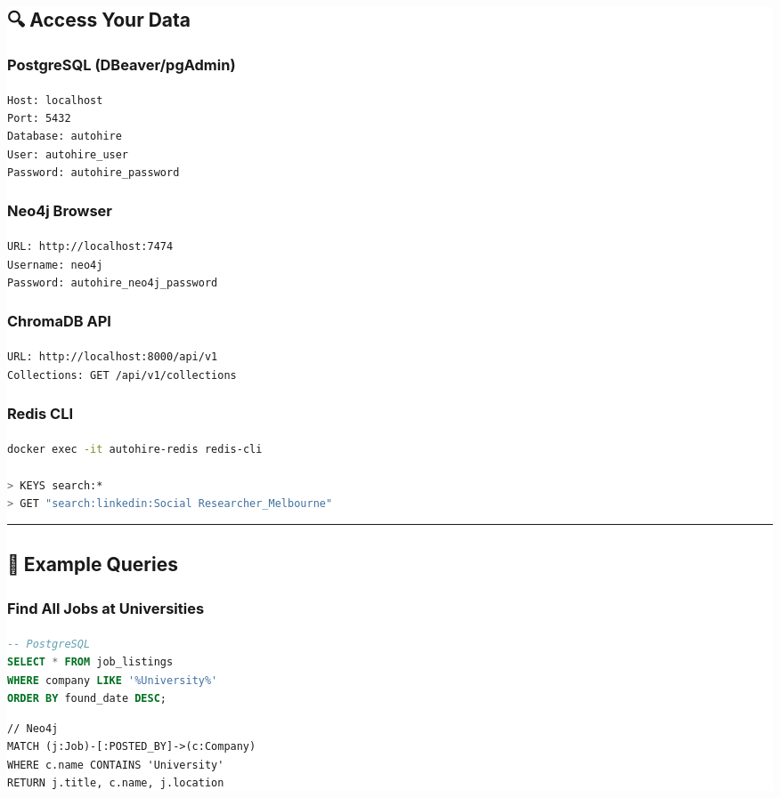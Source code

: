 
## 🔍 Access Your Data

### **PostgreSQL (DBeaver/pgAdmin)**
```
Host: localhost
Port: 5432
Database: autohire
User: autohire_user
Password: autohire_password
```

### **Neo4j Browser**
```
URL: http://localhost:7474
Username: neo4j
Password: autohire_neo4j_password
```

### **ChromaDB API**
```
URL: http://localhost:8000/api/v1
Collections: GET /api/v1/collections
```

### **Redis CLI**
```bash
docker exec -it autohire-redis redis-cli

> KEYS search:*
> GET "search:linkedin:Social Researcher_Melbourne"
```

---

## 🎨 Example Queries

### **Find All Jobs at Universities**
```sql
-- PostgreSQL
SELECT * FROM job_listings
WHERE company LIKE '%University%'
ORDER BY found_date DESC;
```

```cypher
// Neo4j
MATCH (j:Job)-[:POSTED_BY]->(c:Company)
WHERE c.name CONTAINS 'University'
RETURN j.title, c.name, j.location
```
